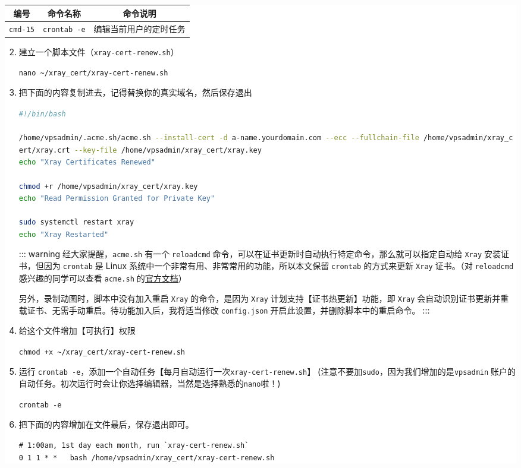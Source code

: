    |   编号   |   命令名称   |        命令说明        |
   | :------: | :----------: | :--------------------: |
   | `cmd-15` | `crontab -e` | 编辑当前用户的定时任务 |
   2. 建立一个脚本文件（`xray-cert-renew.sh`）

      ```shell
      nano ~/xray_cert/xray-cert-renew.sh
      ```

   3. 把下面的内容复制进去，记得替换你的真实域名，然后保存退出

      ```bash
      #!/bin/bash

      /home/vpsadmin/.acme.sh/acme.sh --install-cert -d a-name.yourdomain.com --ecc --fullchain-file /home/vpsadmin/xray_cert/xray.crt --key-file /home/vpsadmin/xray_cert/xray.key
      echo "Xray Certificates Renewed"

      chmod +r /home/vpsadmin/xray_cert/xray.key
      echo "Read Permission Granted for Private Key"

      sudo systemctl restart xray
      echo "Xray Restarted"
      ```

      ::: warning 经大家提醒，`acme.sh` 有一个 `reloadcmd`
      命令，可以在证书更新时自动执行特定命令，那么就可以指定自动给 `Xray`
      安装证书，但因为 `crontab` 是 Linux
      系统中一个非常有用、非常常用的功能，所以本文保留 `crontab` 的方式来更新
      `Xray` 证书。（对 `reloadcmd` 感兴趣的同学可以查看 `acme.sh`
      的[官方文档](https://github.com/acmesh-official/acme.sh)）

      另外，录制动图时，脚本中没有加入重启 `Xray` 的命令，是因为 `Xray`
      计划支持【证书热更新】功能，即 `Xray`
      会自动识别证书更新并重载证书、无需手动重启。待功能加入后，我将适当修改
      `config.json` 开启此设置，并删除脚本中的重启命令。 :::

   4. 给这个文件增加【可执行】权限

      ```
      chmod +x ~/xray_cert/xray-cert-renew.sh
      ```

   5. 运行
      `crontab -e`，添加一个自动任务【每月自动运行一次`xray-cert-renew.sh`】
      (注意不要加`sudo`，因为我们增加的是`vpsadmin`
      账户的自动任务。初次运行时会让你选择编辑器，当然是选择熟悉的`nano`啦！)

      ```shell
      crontab -e
      ```

   6. 把下面的内容增加在文件最后，保存退出即可。

      ```
      # 1:00am, 1st day each month, run `xray-cert-renew.sh`
      0 1 1 * *   bash /home/vpsadmin/xray_cert/xray-cert-renew.sh
      ```
